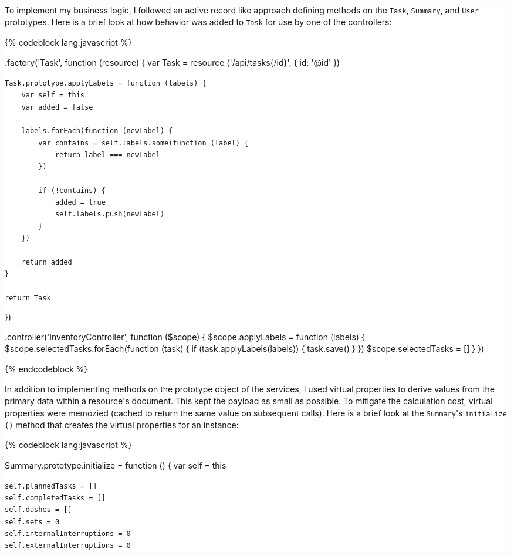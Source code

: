 To implement my business logic, I followed an active record like approach
defining methods on the `Task`, `Summary`, and `User` prototypes. Here is a
brief look at how behavior was added to `Task` for use by one of the
controllers:

{% codeblock lang:javascript %}

.factory('Task', function (resource) {
	var Task = resource ('/api/tasks{/id}', { id: '@id' })

	Task.prototype.applyLabels = function (labels) {
		var self = this
		var added = false

		labels.forEach(function (newLabel) {
			var contains = self.labels.some(function (label) {
				return label === newLabel
			})

			if (!contains) {
				added = true
				self.labels.push(newLabel)
			}
		})

		return added
	}

	return Task
})

.controller('InventoryController', function ($scope) {
	$scope.applyLabels = function (labels) {
		$scope.selectedTasks.forEach(function (task) {
			if (task.applyLabels(labels)) {
				task.save()
			}
		})
		$scope.selectedTasks = []
	}
})

{% endcodeblock %}

In addition to implementing methods on the prototype object of the services, I
used virtual properties to derive values from the primary data within a
resource's document. This kept the payload as small as possible. To mitigate
the calculation cost, virtual properties were memozied (cached to return the
same value on subsequent calls). Here is a brief look at the `Summary`'s
`initialize()` method that creates the virtual properties for an instance:

{% codeblock lang:javascript %}

Summary.prototype.initialize = function () {
	var self = this

	self.plannedTasks = []
	self.completedTasks = []
	self.dashes = []
	self.sets = 0
	self.internalInterruptions = 0
	self.externalInterruptions = 0
